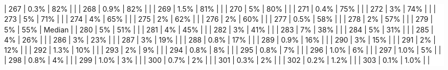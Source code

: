 | 267 | 0.3% | 82% |  |
| 268 | 0.9% | 82% |  |
| 269 | 1.5% | 81% |  |
| 270 | 5% | 80% |  |
| 271 | 0.4% | 75% |  |
| 272 | 3% | 74% |  |
| 273 | 5% | 71% |  |
| 274 | 4% | 65% |  |
| 275 | 2% | 62% |  |
| 276 | 2% | 60% |  |
| 277 | 0.5% | 58% |  |
| 278 | 2% | 57% |  |
| 279 | 5% | 55% | Median |
| 280 | 5% | 51% |  |
| 281 | 4% | 45% |  |
| 282 | 3% | 41% |  |
| 283 | 7% | 38% |  |
| 284 | 5% | 31% |  |
| 285 | 4% | 26% |  |
| 286 | 3% | 23% |  |
| 287 | 3% | 19% |  |
| 288 | 0.8% | 17% |  |
| 289 | 0.9% | 16% |  |
| 290 | 3% | 15% |  |
| 291 | 2% | 12% |  |
| 292 | 1.3% | 10% |  |
| 293 | 2% | 9% |  |
| 294 | 0.8% | 8% |  |
| 295 | 0.8% | 7% |  |
| 296 | 1.0% | 6% |  |
| 297 | 1.0% | 5% |  |
| 298 | 0.8% | 4% |  |
| 299 | 1.0% | 3% |  |
| 300 | 0.7% | 2% |  |
| 301 | 0.3% | 2% |  |
| 302 | 0.2% | 1.2% |  |
| 303 | 0.1% | 1.0% |  |